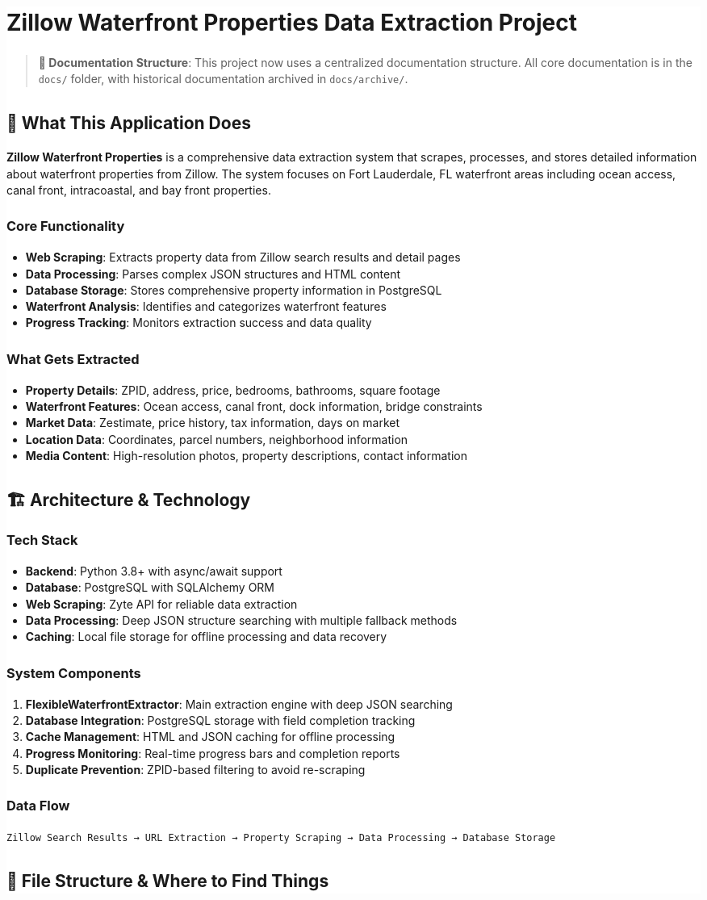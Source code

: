 # Zillow Waterfront Properties Data Extraction Project

> **📁 Documentation Structure**: This project now uses a centralized documentation structure. All core documentation is in the `docs/` folder, with historical documentation archived in `docs/archive/`.

## 🎯 What This Application Does

**Zillow Waterfront Properties** is a comprehensive data extraction system that scrapes, processes, and stores detailed information about waterfront properties from Zillow. The system focuses on Fort Lauderdale, FL waterfront areas including ocean access, canal front, intracoastal, and bay front properties.

### Core Functionality
- **Web Scraping**: Extracts property data from Zillow search results and detail pages
- **Data Processing**: Parses complex JSON structures and HTML content
- **Database Storage**: Stores comprehensive property information in PostgreSQL
- **Waterfront Analysis**: Identifies and categorizes waterfront features
- **Progress Tracking**: Monitors extraction success and data quality

### What Gets Extracted
- **Property Details**: ZPID, address, price, bedrooms, bathrooms, square footage
- **Waterfront Features**: Ocean access, canal front, dock information, bridge constraints
- **Market Data**: Zestimate, price history, tax information, days on market
- **Location Data**: Coordinates, parcel numbers, neighborhood information
- **Media Content**: High-resolution photos, property descriptions, contact information

## 🏗️ Architecture & Technology

### Tech Stack
- **Backend**: Python 3.8+ with async/await support
- **Database**: PostgreSQL with SQLAlchemy ORM
- **Web Scraping**: Zyte API for reliable data extraction
- **Data Processing**: Deep JSON structure searching with multiple fallback methods
- **Caching**: Local file storage for offline processing and data recovery

### System Components
1. **FlexibleWaterfrontExtractor**: Main extraction engine with deep JSON searching
2. **Database Integration**: PostgreSQL storage with field completion tracking
3. **Cache Management**: HTML and JSON caching for offline processing
4. **Progress Monitoring**: Real-time progress bars and completion reports
5. **Duplicate Prevention**: ZPID-based filtering to avoid re-scraping

### Data Flow
```
Zillow Search Results → URL Extraction → Property Scraping → Data Processing → Database Storage
```

## 📁 File Structure & Where to Find Things
